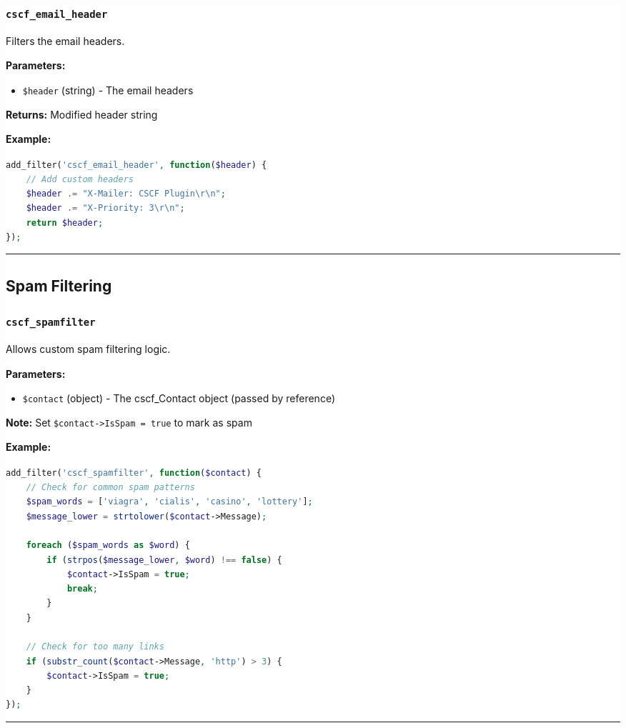### `cscf_email_header`

Filters the email headers.

**Parameters:**
- `$header` (string) - The email headers

**Returns:** Modified header string

**Example:**
```php
add_filter('cscf_email_header', function($header) {
    // Add custom headers
    $header .= "X-Mailer: CSCF Plugin\r\n";
    $header .= "X-Priority: 3\r\n";
    return $header;
});
```

---

## Spam Filtering

### `cscf_spamfilter`

Allows custom spam filtering logic.

**Parameters:**
- `$contact` (object) - The cscf_Contact object (passed by reference)

**Note:** Set `$contact->IsSpam = true` to mark as spam

**Example:**
```php
add_filter('cscf_spamfilter', function($contact) {
    // Check for common spam patterns
    $spam_words = ['viagra', 'cialis', 'casino', 'lottery'];
    $message_lower = strtolower($contact->Message);
    
    foreach ($spam_words as $word) {
        if (strpos($message_lower, $word) !== false) {
            $contact->IsSpam = true;
            break;
        }
    }
    
    // Check for too many links
    if (substr_count($contact->Message, 'http') > 3) {
        $contact->IsSpam = true;
    }
});
```

---
